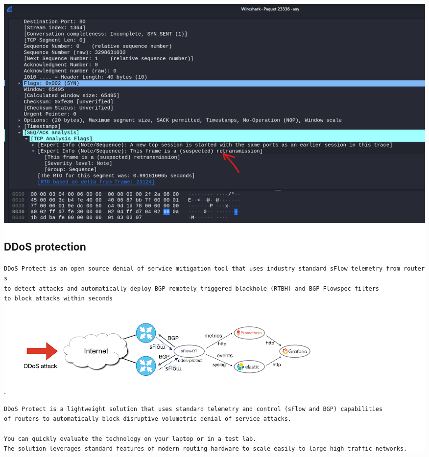 ![img.png](image/img.png)

## DDoS protection

```
DDoS Protect is an open source denial of service mitigation tool that uses industry standard sFlow telemetry from routers
to detect attacks and automatically deploy BGP remotely triggered blackhole (RTBH) and BGP Flowspec filters 
to block attacks within seconds
```

![img.png](image/ddosProtectSflow.png)

```
DDoS Protect is a lightweight solution that uses standard telemetry and control (sFlow and BGP) capabilities 
of routers to automatically block disruptive volumetric denial of service attacks.

You can quickly evaluate the technology on your laptop or in a test lab. 
The solution leverages standard features of modern routing hardware to scale easily to large high traffic networks.
```
